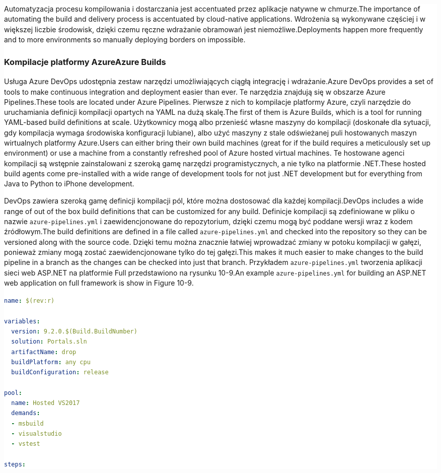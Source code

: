 <span data-ttu-id="b7ea0-332">Automatyzacja procesu kompilowania i dostarczania jest accentuated przez aplikacje natywne w chmurze.</span><span class="sxs-lookup"><span data-stu-id="b7ea0-332">The importance of automating the build and delivery process is accentuated by cloud-native applications.</span></span> <span data-ttu-id="b7ea0-333">Wdrożenia są wykonywane częściej i w większej liczbie środowisk, dzięki czemu ręczne wdrażanie obramowań jest niemożliwe.</span><span class="sxs-lookup"><span data-stu-id="b7ea0-333">Deployments happen more frequently and to more environments so manually deploying borders on impossible.</span></span>

### <a name="azure-builds"></a><span data-ttu-id="b7ea0-334">Kompilacje platformy Azure</span><span class="sxs-lookup"><span data-stu-id="b7ea0-334">Azure Builds</span></span>

<span data-ttu-id="b7ea0-335">Usługa Azure DevOps udostępnia zestaw narzędzi umożliwiających ciągłą integrację i wdrażanie.</span><span class="sxs-lookup"><span data-stu-id="b7ea0-335">Azure DevOps provides a set of tools to make continuous integration and deployment easier than ever.</span></span> <span data-ttu-id="b7ea0-336">Te narzędzia znajdują się w obszarze Azure Pipelines.</span><span class="sxs-lookup"><span data-stu-id="b7ea0-336">These tools are located under Azure Pipelines.</span></span> <span data-ttu-id="b7ea0-337">Pierwsze z nich to kompilacje platformy Azure, czyli narzędzie do uruchamiania definicji kompilacji opartych na YAML na dużą skalę.</span><span class="sxs-lookup"><span data-stu-id="b7ea0-337">The first of them is Azure Builds, which is a tool for running YAML-based build definitions at scale.</span></span> <span data-ttu-id="b7ea0-338">Użytkownicy mogą albo przenieść własne maszyny do kompilacji (doskonałe dla sytuacji, gdy kompilacja wymaga środowiska konfiguracji lubiane), albo użyć maszyny z stale odświeżanej puli hostowanych maszyn wirtualnych platformy Azure.</span><span class="sxs-lookup"><span data-stu-id="b7ea0-338">Users can either bring their own build machines (great for if the build requires a meticulously set up environment) or use a machine from a constantly refreshed pool of Azure hosted virtual machines.</span></span> <span data-ttu-id="b7ea0-339">Te hostowane agenci kompilacji są wstępnie zainstalowani z szeroką gamę narzędzi programistycznych, a nie tylko na platformie .NET.</span><span class="sxs-lookup"><span data-stu-id="b7ea0-339">These hosted build agents come pre-installed with a wide range of development tools for not just .NET development but for everything from Java to Python to iPhone development.</span></span>

<span data-ttu-id="b7ea0-340">DevOps zawiera szeroką gamę definicji kompilacji pól, które można dostosować dla każdej kompilacji.</span><span class="sxs-lookup"><span data-stu-id="b7ea0-340">DevOps includes a wide range of out of the box build definitions that can be customized for any build.</span></span> <span data-ttu-id="b7ea0-341">Definicje kompilacji są zdefiniowane w pliku o nazwie `azure-pipelines.yml` i zaewidencjonowane do repozytorium, dzięki czemu mogą być poddane wersji wraz z kodem źródłowym.</span><span class="sxs-lookup"><span data-stu-id="b7ea0-341">The build definitions are defined in a file called `azure-pipelines.yml` and checked into the repository so they can be versioned along with the source code.</span></span> <span data-ttu-id="b7ea0-342">Dzięki temu można znacznie łatwiej wprowadzać zmiany w potoku kompilacji w gałęzi, ponieważ zmiany mogą zostać zaewidencjonowane tylko do tej gałęzi.</span><span class="sxs-lookup"><span data-stu-id="b7ea0-342">This makes it much easier to make changes to the build pipeline in a branch as the changes can be checked into just that branch.</span></span> <span data-ttu-id="b7ea0-343">Przykładem `azure-pipelines.yml` tworzenia aplikacji sieci web ASP.NET na platformie Full przedstawiono na rysunku 10-9.</span><span class="sxs-lookup"><span data-stu-id="b7ea0-343">An example `azure-pipelines.yml` for building an ASP.NET web application on full framework is show in Figure 10-9.</span></span>

```yml
name: $(rev:r)

variables:
  version: 9.2.0.$(Build.BuildNumber)
  solution: Portals.sln
  artifactName: drop
  buildPlatform: any cpu
  buildConfiguration: release

pool:
  name: Hosted VS2017
  demands:
  - msbuild
  - visualstudio
  - vstest

steps:
```